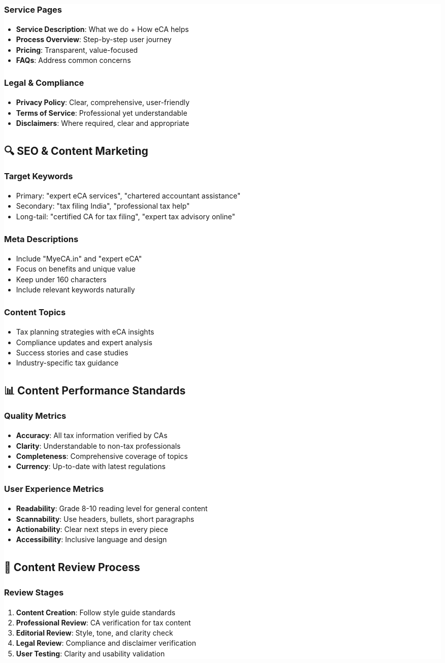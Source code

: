 ### Service Pages
- **Service Description**: What we do + How eCA helps
- **Process Overview**: Step-by-step user journey
- **Pricing**: Transparent, value-focused
- **FAQs**: Address common concerns

### Legal & Compliance
- **Privacy Policy**: Clear, comprehensive, user-friendly
- **Terms of Service**: Professional yet understandable
- **Disclaimers**: Where required, clear and appropriate

## 🔍 SEO & Content Marketing

### Target Keywords
- Primary: "expert eCA services", "chartered accountant assistance"
- Secondary: "tax filing India", "professional tax help"
- Long-tail: "certified CA for tax filing", "expert tax advisory online"

### Meta Descriptions
- Include "MyeCA.in" and "expert eCA"
- Focus on benefits and unique value
- Keep under 160 characters
- Include relevant keywords naturally

### Content Topics
- Tax planning strategies with eCA insights
- Compliance updates and expert analysis
- Success stories and case studies
- Industry-specific tax guidance

## 📊 Content Performance Standards

### Quality Metrics
- **Accuracy**: All tax information verified by CAs
- **Clarity**: Understandable to non-tax professionals
- **Completeness**: Comprehensive coverage of topics
- **Currency**: Up-to-date with latest regulations

### User Experience Metrics
- **Readability**: Grade 8-10 reading level for general content
- **Scannability**: Use headers, bullets, short paragraphs
- **Actionability**: Clear next steps in every piece
- **Accessibility**: Inclusive language and design

## 🔄 Content Review Process

### Review Stages
1. **Content Creation**: Follow style guide standards
2. **Professional Review**: CA verification for tax content
3. **Editorial Review**: Style, tone, and clarity check
4. **Legal Review**: Compliance and disclaimer verification
5. **User Testing**: Clarity and usability validation
